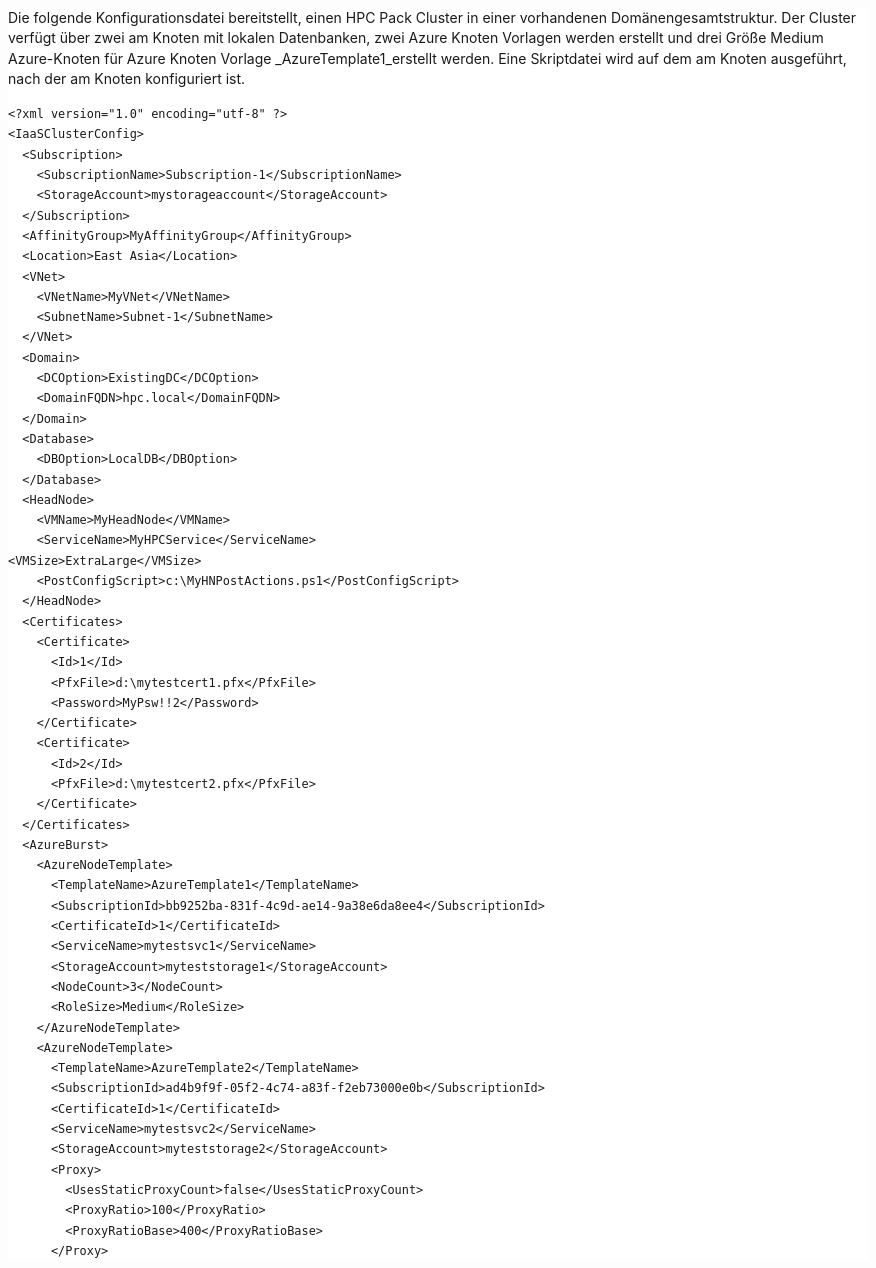 Die folgende Konfigurationsdatei bereitstellt, einen HPC Pack Cluster in einer vorhandenen Domänengesamtstruktur. Der Cluster verfügt über zwei am Knoten mit lokalen Datenbanken, zwei Azure Knoten Vorlagen werden erstellt und drei Größe Medium Azure-Knoten für Azure Knoten Vorlage _AzureTemplate1_erstellt werden. Eine Skriptdatei wird auf dem am Knoten ausgeführt, nach der am Knoten konfiguriert ist.

```
<?xml version="1.0" encoding="utf-8" ?>
<IaaSClusterConfig>
  <Subscription>
    <SubscriptionName>Subscription-1</SubscriptionName>
    <StorageAccount>mystorageaccount</StorageAccount>
  </Subscription>
  <AffinityGroup>MyAffinityGroup</AffinityGroup>
  <Location>East Asia</Location>  
  <VNet>
    <VNetName>MyVNet</VNetName>
    <SubnetName>Subnet-1</SubnetName>
  </VNet>
  <Domain>
    <DCOption>ExistingDC</DCOption>
    <DomainFQDN>hpc.local</DomainFQDN>
  </Domain>
  <Database>
    <DBOption>LocalDB</DBOption>
  </Database>
  <HeadNode>
    <VMName>MyHeadNode</VMName>
    <ServiceName>MyHPCService</ServiceName>
<VMSize>ExtraLarge</VMSize>
    <PostConfigScript>c:\MyHNPostActions.ps1</PostConfigScript>
  </HeadNode>
  <Certificates>
    <Certificate>
      <Id>1</Id>
      <PfxFile>d:\mytestcert1.pfx</PfxFile>
      <Password>MyPsw!!2</Password>
    </Certificate>
    <Certificate>
      <Id>2</Id>
      <PfxFile>d:\mytestcert2.pfx</PfxFile>
    </Certificate>    
  </Certificates>
  <AzureBurst>
    <AzureNodeTemplate>
      <TemplateName>AzureTemplate1</TemplateName>
      <SubscriptionId>bb9252ba-831f-4c9d-ae14-9a38e6da8ee4</SubscriptionId>
      <CertificateId>1</CertificateId>
      <ServiceName>mytestsvc1</ServiceName>
      <StorageAccount>myteststorage1</StorageAccount>
      <NodeCount>3</NodeCount>
      <RoleSize>Medium</RoleSize>
    </AzureNodeTemplate>
    <AzureNodeTemplate>
      <TemplateName>AzureTemplate2</TemplateName>
      <SubscriptionId>ad4b9f9f-05f2-4c74-a83f-f2eb73000e0b</SubscriptionId>
      <CertificateId>1</CertificateId>
      <ServiceName>mytestsvc2</ServiceName>
      <StorageAccount>myteststorage2</StorageAccount>
      <Proxy>
        <UsesStaticProxyCount>false</UsesStaticProxyCount>     
        <ProxyRatio>100</ProxyRatio>
        <ProxyRatioBase>400</ProxyRatioBase>
      </Proxy>
```